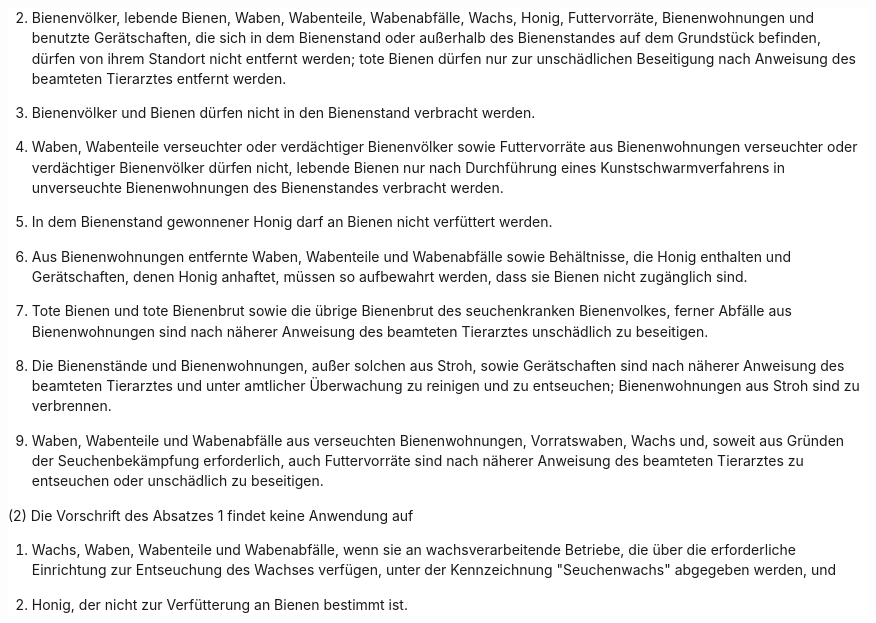 
2.  Bienenvölker, lebende Bienen, Waben, Wabenteile, Wabenabfälle, Wachs,
    Honig, Futtervorräte, Bienenwohnungen und benutzte Gerätschaften, die
    sich in dem Bienenstand oder außerhalb des Bienenstandes auf dem
    Grundstück befinden, dürfen von ihrem Standort nicht entfernt werden;
    tote Bienen dürfen nur zur unschädlichen Beseitigung nach Anweisung
    des beamteten Tierarztes entfernt werden.


3.  Bienenvölker und Bienen dürfen nicht in den Bienenstand verbracht
    werden.


4.  Waben, Wabenteile verseuchter oder verdächtiger Bienenvölker sowie
    Futtervorräte aus Bienenwohnungen verseuchter oder verdächtiger
    Bienenvölker dürfen nicht, lebende Bienen nur nach Durchführung eines
    Kunstschwarmverfahrens in unverseuchte Bienenwohnungen des
    Bienenstandes verbracht werden.


5.  In dem Bienenstand gewonnener Honig darf an Bienen nicht verfüttert
    werden.


6.  Aus Bienenwohnungen entfernte Waben, Wabenteile und Wabenabfälle sowie
    Behältnisse, die Honig enthalten und Gerätschaften, denen Honig
    anhaftet, müssen so aufbewahrt werden, dass sie Bienen nicht
    zugänglich sind.


7.  Tote Bienen und tote Bienenbrut sowie die übrige Bienenbrut des
    seuchenkranken Bienenvolkes, ferner Abfälle aus Bienenwohnungen sind
    nach näherer Anweisung des beamteten Tierarztes unschädlich zu
    beseitigen.


8.  Die Bienenstände und Bienenwohnungen, außer solchen aus Stroh, sowie
    Gerätschaften sind nach näherer Anweisung des beamteten Tierarztes und
    unter amtlicher Überwachung zu reinigen und zu entseuchen;
    Bienenwohnungen aus Stroh sind zu verbrennen.


9.  Waben, Wabenteile und Wabenabfälle aus verseuchten Bienenwohnungen,
    Vorratswaben, Wachs und, soweit aus Gründen der Seuchenbekämpfung
    erforderlich, auch Futtervorräte sind nach näherer Anweisung des
    beamteten Tierarztes zu entseuchen oder unschädlich zu beseitigen.




(2) Die Vorschrift des Absatzes 1 findet keine Anwendung auf

1.  Wachs, Waben, Wabenteile und Wabenabfälle, wenn sie an
    wachsverarbeitende Betriebe, die über die erforderliche Einrichtung
    zur Entseuchung des Wachses verfügen, unter der Kennzeichnung
    "Seuchenwachs" abgegeben werden, und


2.  Honig, der nicht zur Verfütterung an Bienen bestimmt ist.


